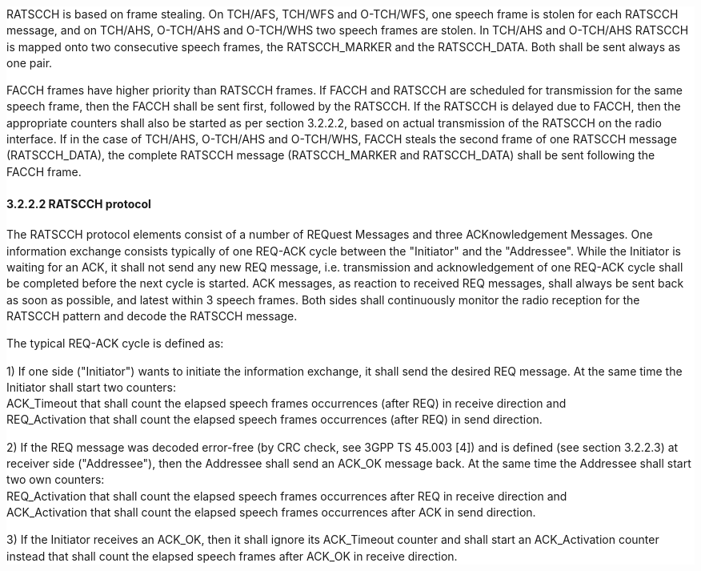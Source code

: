 RATSCCH is based on frame stealing. On TCH/AFS, TCH/WFS and O-TCH/WFS,
one speech frame is stolen for each RATSCCH message, and on TCH/AHS,
O-TCH/AHS and O-TCH/WHS two speech frames are stolen. In TCH/AHS and
O-TCH/AHS RATSCCH is mapped onto two consecutive speech frames, the
RATSCCH\_MARKER and the RATSCCH\_DATA. Both shall be sent always as one
pair.

FACCH frames have higher priority than RATSCCH frames. If FACCH and
RATSCCH are scheduled for transmission for the same speech frame, then
the FACCH shall be sent first, followed by the RATSCCH. If the RATSCCH
is delayed due to FACCH, then the appropriate counters shall also be
started as per section 3.2.2.2, based on actual transmission of the
RATSCCH on the radio interface. If in the case of TCH/AHS, O-TCH/AHS and
O-TCH/WHS, FACCH steals the second frame of one RATSCCH message
(RATSCCH\_DATA), the complete RATSCCH message (RATSCCH\_MARKER and
RATSCCH\_DATA) shall be sent following the FACCH frame.

#### 3.2.2.2 RATSCCH protocol

The RATSCCH protocol elements consist of a number of REQuest Messages
and three ACKnowledgement Messages. One information exchange consists
typically of one REQ-ACK cycle between the \"Initiator\" and the
\"Addressee\". While the Initiator is waiting for an ACK, it shall not
send any new REQ message, i.e. transmission and acknowledgement of one
REQ-ACK cycle shall be completed before the next cycle is started. ACK
messages, as reaction to received REQ messages, shall always be sent
back as soon as possible, and latest within 3 speech frames. Both sides
shall continuously monitor the radio reception for the RATSCCH pattern
and decode the RATSCCH message.

The typical REQ-ACK cycle is defined as:

1\) If one side (\"Initiator\") wants to initiate the information
exchange, it shall send the desired REQ message. At the same time the
Initiator shall start two counters:\
ACK\_Timeout that shall count the elapsed speech frames occurrences
(after REQ) in receive direction and\
REQ\_Activation that shall count the elapsed speech frames occurrences
(after REQ) in send direction.

2\) If the REQ message was decoded error-free (by CRC check, see 3GPP TS
45.003 \[4\]) and is defined (see section 3.2.2.3) at receiver side
(\"Addressee\"), then the Addressee shall send an ACK\_OK message back.
At the same time the Addressee shall start two own counters:\
REQ\_Activation that shall count the elapsed speech frames occurrences
after REQ in receive direction and\
ACK\_Activation that shall count the elapsed speech frames occurrences
after ACK in send direction.

3\) If the Initiator receives an ACK\_OK, then it shall ignore its
ACK\_Timeout counter and shall start an ACK\_Activation counter instead
that shall count the elapsed speech frames after ACK\_OK in receive
direction.
